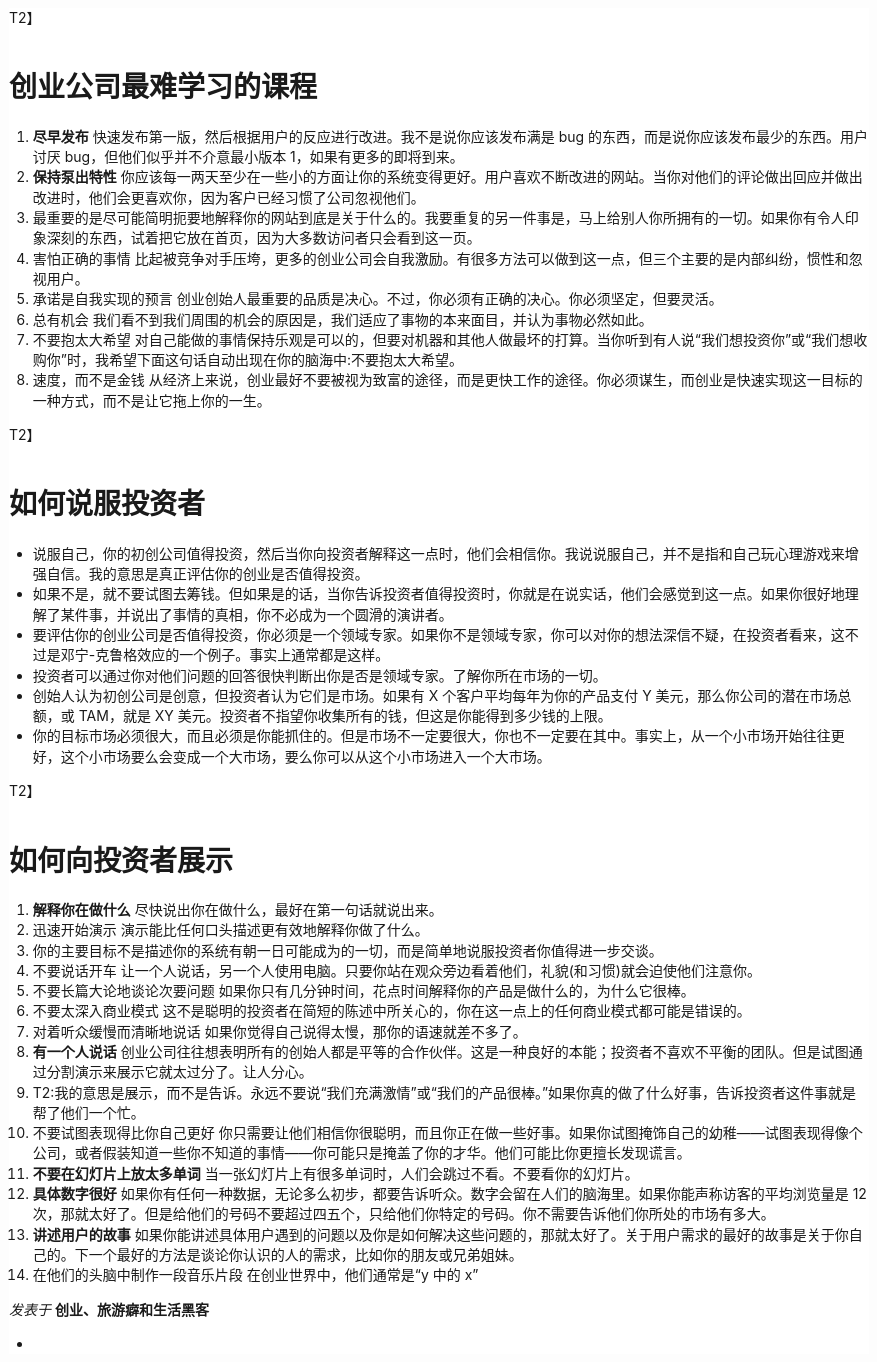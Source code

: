 T2】

# 创业公司最难学习的课程

1.  **尽早发布**
    快速发布第一版，然后根据用户的反应进行改进。我不是说你应该发布满是 bug 的东西，而是说你应该发布最少的东西。用户讨厌 bug，但他们似乎并不介意最小版本 1，如果有更多的即将到来。
2.  **保持泵出特性** 你应该每一两天至少在一些小的方面让你的系统变得更好。用户喜欢不断改进的网站。当你对他们的评论做出回应并做出改进时，他们会更喜欢你，因为客户已经习惯了公司忽视他们。
3.  最重要的是尽可能简明扼要地解释你的网站到底是关于什么的。我要重复的另一件事是，马上给别人你所拥有的一切。如果你有令人印象深刻的东西，试着把它放在首页，因为大多数访问者只会看到这一页。
4.  害怕正确的事情
    比起被竞争对手压垮，更多的创业公司会自我激励。有很多方法可以做到这一点，但三个主要的是内部纠纷，惯性和忽视用户。
5.  承诺是自我实现的预言
    创业创始人最重要的品质是决心。不过，你必须有正确的决心。你必须坚定，但要灵活。
6.  总有机会
    我们看不到我们周围的机会的原因是，我们适应了事物的本来面目，并认为事物必然如此。
7.  不要抱太大希望
    对自己能做的事情保持乐观是可以的，但要对机器和其他人做最坏的打算。当你听到有人说“我们想投资你”或“我们想收购你”时，我希望下面这句话自动出现在你的脑海中:不要抱太大希望。
8.  速度，而不是金钱
    从经济上来说，创业最好不要被视为致富的途径，而是更快工作的途径。你必须谋生，而创业是快速实现这一目标的一种方式，而不是让它拖上你的一生。

T2】

# 如何说服投资者

*   说服自己，你的初创公司值得投资，然后当你向投资者解释这一点时，他们会相信你。我说说服自己，并不是指和自己玩心理游戏来增强自信。我的意思是真正评估你的创业是否值得投资。
*   如果不是，就不要试图去筹钱。但如果是的话，当你告诉投资者值得投资时，你就是在说实话，他们会感觉到这一点。如果你很好地理解了某件事，并说出了事情的真相，你不必成为一个圆滑的演讲者。
*   要评估你的创业公司是否值得投资，你必须是一个领域专家。如果你不是领域专家，你可以对你的想法深信不疑，在投资者看来，这不过是邓宁-克鲁格效应的一个例子。事实上通常都是这样。
*   投资者可以通过你对他们问题的回答很快判断出你是否是领域专家。了解你所在市场的一切。
*   创始人认为初创公司是创意，但投资者认为它们是市场。如果有 X 个客户平均每年为你的产品支付 Y 美元，那么你公司的潜在市场总额，或 TAM，就是 XY 美元。投资者不指望你收集所有的钱，但这是你能得到多少钱的上限。
*   你的目标市场必须很大，而且必须是你能抓住的。但是市场不一定要很大，你也不一定要在其中。事实上，从一个小市场开始往往更好，这个小市场要么会变成一个大市场，要么你可以从这个小市场进入一个大市场。

T2】

# 如何向投资者展示

1.  **解释你在做什么** 尽快说出你在做什么，最好在第一句话就说出来。
2.  迅速开始演示
    演示能比任何口头描述更有效地解释你做了什么。
3.  你的主要目标不是描述你的系统有朝一日可能成为的一切，而是简单地说服投资者你值得进一步交谈。
4.  不要说话开车
    让一个人说话，另一个人使用电脑。只要你站在观众旁边看着他们，礼貌(和习惯)就会迫使他们注意你。
5.  不要长篇大论地谈论次要问题
    如果你只有几分钟时间，花点时间解释你的产品是做什么的，为什么它很棒。
6.  不要太深入商业模式
    这不是聪明的投资者在简短的陈述中所关心的，你在这一点上的任何商业模式都可能是错误的。
7.  对着听众缓慢而清晰地说话
    如果你觉得自己说得太慢，那你的语速就差不多了。
8.  **有一个人说话** 创业公司往往想表明所有的创始人都是平等的合作伙伴。这是一种良好的本能；投资者不喜欢不平衡的团队。但是试图通过分割演示来展示它就太过分了。让人分心。
9.  T2:我的意思是展示，而不是告诉。永远不要说“我们充满激情”或“我们的产品很棒。”如果你真的做了什么好事，告诉投资者这件事就是帮了他们一个忙。
10.  不要试图表现得比你自己更好
    你只需要让他们相信你很聪明，而且你正在做一些好事。如果你试图掩饰自己的幼稚——试图表现得像个公司，或者假装知道一些你不知道的事情——你可能只是掩盖了你的才华。他们可能比你更擅长发现谎言。
11.  **不要在幻灯片上放太多单词** 当一张幻灯片上有很多单词时，人们会跳过不看。不要看你的幻灯片。
12.  **具体数字很好** 如果你有任何一种数据，无论多么初步，都要告诉听众。数字会留在人们的脑海里。如果你能声称访客的平均浏览量是 12 次，那就太好了。但是给他们的号码不要超过四五个，只给他们你特定的号码。你不需要告诉他们你所处的市场有多大。
13.  **讲述用户的故事** 如果你能讲述具体用户遇到的问题以及你是如何解决这些问题的，那就太好了。关于用户需求的最好的故事是关于你自己的。下一个最好的方法是谈论你认识的人的需求，比如你的朋友或兄弟姐妹。
14.  在他们的头脑中制作一段音乐片段
    在创业世界中，他们通常是“y 中的 x”



*发表于* **创业、旅游癖和生活黑客**

-

